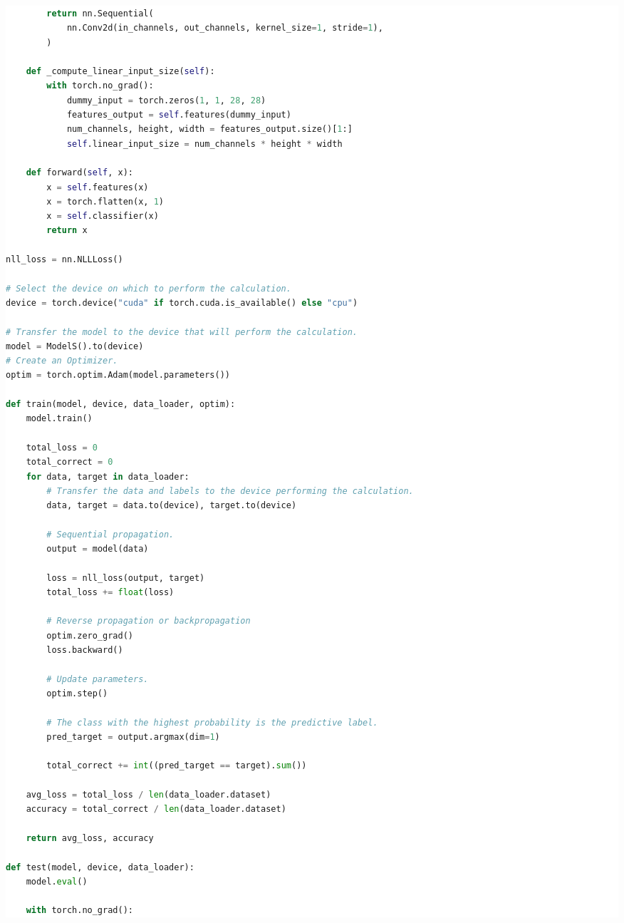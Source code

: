 ```python
        return nn.Sequential(
            nn.Conv2d(in_channels, out_channels, kernel_size=1, stride=1),
        )

    def _compute_linear_input_size(self):
        with torch.no_grad():
            dummy_input = torch.zeros(1, 1, 28, 28)
            features_output = self.features(dummy_input)
            num_channels, height, width = features_output.size()[1:]
            self.linear_input_size = num_channels * height * width

    def forward(self, x):
        x = self.features(x)
        x = torch.flatten(x, 1)
        x = self.classifier(x)
        return x

nll_loss = nn.NLLLoss()

# Select the device on which to perform the calculation.
device = torch.device("cuda" if torch.cuda.is_available() else "cpu")

# Transfer the model to the device that will perform the calculation.
model = ModelS().to(device)
# Create an Optimizer.
optim = torch.optim.Adam(model.parameters())

def train(model, device, data_loader, optim):
    model.train()

    total_loss = 0
    total_correct = 0
    for data, target in data_loader:
        # Transfer the data and labels to the device performing the calculation.
        data, target = data.to(device), target.to(device)

        # Sequential propagation.
        output = model(data)

        loss = nll_loss(output, target)
        total_loss += float(loss)

        # Reverse propagation or backpropagation
        optim.zero_grad()
        loss.backward()

        # Update parameters.
        optim.step()

        # The class with the highest probability is the predictive label.
        pred_target = output.argmax(dim=1)

        total_correct += int((pred_target == target).sum())

    avg_loss = total_loss / len(data_loader.dataset)
    accuracy = total_correct / len(data_loader.dataset)

    return avg_loss, accuracy

def test(model, device, data_loader):
    model.eval()

    with torch.no_grad():
```